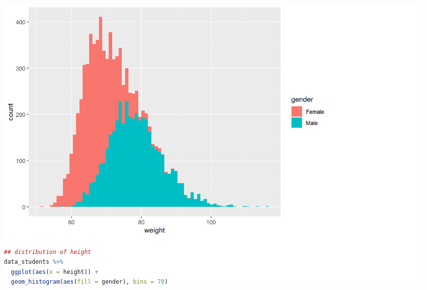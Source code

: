<img src="ch12-probdistributions_sampling_files/figure-html/unnamed-chunk-3-2.png" width="672" />

```r
## distribution of height
data_students %>%
  ggplot(aes(x = height)) +
  geom_histogram(aes(fill = gender), bins = 70)
```
